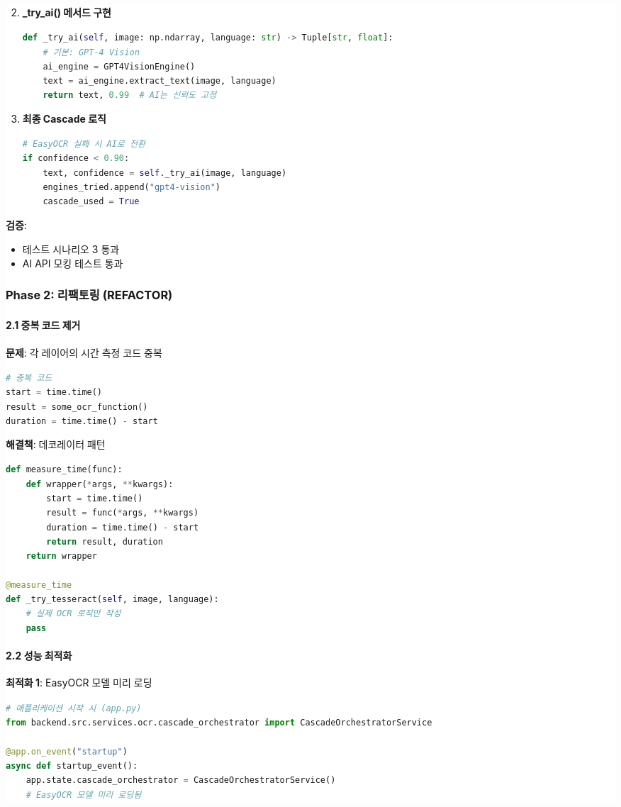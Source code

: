 2. **_try_ai() 메서드 구현**
   ```python
   def _try_ai(self, image: np.ndarray, language: str) -> Tuple[str, float]:
       # 기본: GPT-4 Vision
       ai_engine = GPT4VisionEngine()
       text = ai_engine.extract_text(image, language)
       return text, 0.99  # AI는 신뢰도 고정
   ```

3. **최종 Cascade 로직**
   ```python
   # EasyOCR 실패 시 AI로 전환
   if confidence < 0.90:
       text, confidence = self._try_ai(image, language)
       engines_tried.append("gpt4-vision")
       cascade_used = True
   ```

**검증**:
- 테스트 시나리오 3 통과
- AI API 모킹 테스트 통과

### Phase 2: 리팩토링 (REFACTOR)

#### 2.1 중복 코드 제거

**문제**: 각 레이어의 시간 측정 코드 중복
```python
# 중복 코드
start = time.time()
result = some_ocr_function()
duration = time.time() - start
```

**해결책**: 데코레이터 패턴
```python
def measure_time(func):
    def wrapper(*args, **kwargs):
        start = time.time()
        result = func(*args, **kwargs)
        duration = time.time() - start
        return result, duration
    return wrapper

@measure_time
def _try_tesseract(self, image, language):
    # 실제 OCR 로직만 작성
    pass
```

#### 2.2 성능 최적화

**최적화 1**: EasyOCR 모델 미리 로딩
```python
# 애플리케이션 시작 시 (app.py)
from backend.src.services.ocr.cascade_orchestrator import CascadeOrchestratorService

@app.on_event("startup")
async def startup_event():
    app.state.cascade_orchestrator = CascadeOrchestratorService()
    # EasyOCR 모델 미리 로딩됨
```
